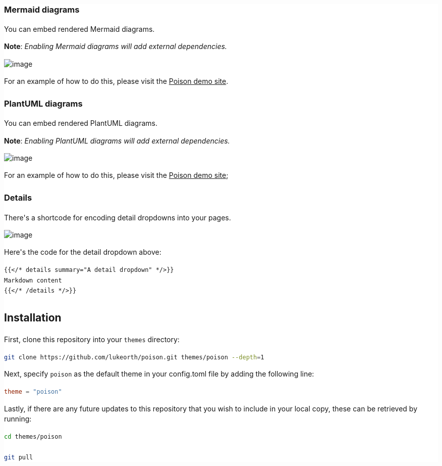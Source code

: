 ### Mermaid diagrams
You can embed rendered Mermaid diagrams.  

**Note**: *Enabling Mermaid diagrams will add external dependencies.*

![image](https://github.com/lukeorth/poison/assets/35306887/e21041c3-528e-4941-88ba-310742d99c91)

For an example of how to do this, please visit the [Poison demo site](https://poison.lukeorth.com/posts/introducing-poison/#mermaid-diagrams).

### PlantUML diagrams
You can embed rendered PlantUML diagrams.  

**Note**: *Enabling PlantUML diagrams will add external dependencies.*

![image](https://github.com/lukeorth/poison/assets/35306887/8093ff68-28e4-43c8-8f21-67a3d5615af4)

For an example of how to do this, please visit the [Poison demo site](https://poison.lukeorth.com/posts/introducing-poison/#plantuml-diagrams);

### Details

There's a shortcode for encoding detail dropdowns into your pages.

![image](https://github.com/user-attachments/assets/ce2390c1-e4f0-4f70-a65d-7a319f14a859)

Here's the code for the detail dropdown above:

```
{{</* details summary="A detail dropdown" */>}}
Markdown content
{{</* /details */>}}
```

## Installation

First, clone this repository into your `themes` directory:

```sh
git clone https://github.com/lukeorth/poison.git themes/poison --depth=1
```

Next, specify `poison` as the default theme in your config.toml file by adding the following line:

```toml
theme = "poison"
```

Lastly, if there are any future updates to this repository that you wish to include in your local copy, these can be retrieved by running:

```sh
cd themes/poison

git pull
```
